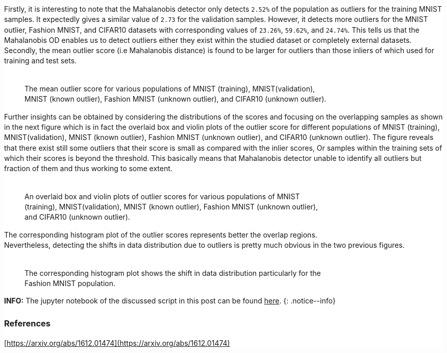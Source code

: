 Firstly, it is interesting to note that the Mahalanobis detector only detects `2.52%` of the population as outliers for the training MNIST samples. It expectedly gives a similar value of `2.73` for the validation samples.
However, it detects more outliers for the MNIST outlier, Fashion MNIST, and CIFAR10 datasets with corresponding values of `23.26%`, `59.62%`, and `24.74%`.
This tells us that the Mahalanobis OD enables us to detect outliers either they exist within the studied dataset or completely external datasets.
Secondly, the mean outlier score (i.e Mahalanobis distance) is found to be larger for outliers than those inliers of which used for training and test sets.
<figure style="width: 600px" class="align-center">
  <img src="{{ site.url }}{{ site.baseurl }}/assets/outlier-detection/images/md_score_barplot.png" alt="">
  <figcaption>The mean outlier score for various populations of MNIST (training), MNIST(validation), MNIST (known outlier), Fashion MNIST (unknown outlier), and CIFAR10 (unknown outlier).</figcaption>
</figure> 


Further insights can be obtained by considering the distributions of the scores and focusing on the overlapping samples as shown in the next figure which is in fact the overlaid box and violin plots of the outlier score for different populations of MNIST (training), MNIST(validation), MNIST (known outlier), Fashion MNIST (unknown outlier), and CIFAR10 (unknown outlier). 
The figure reveals that there exist still some outliers that their score is small as compared with the inlier scores, Or samples within the training sets of which their scores is beyond the threshold.
This basically means that  Mahalanobis detector unable to identify all outliers but fraction of them and thus working to some extent.
<figure style="width: 600px" class="align-center">
  <img src="{{ site.url }}{{ site.baseurl }}/assets/outlier-detection/images/md_score_boxplot.png" alt="">
  <figcaption>An overlaid box and violin plots of outlier scores for various populations of MNIST (training), MNIST(validation), MNIST (known outlier), Fashion MNIST (unknown outlier), and CIFAR10 (unknown outlier).</figcaption>
</figure>

The corresponding histogram plot of the outlier scores represents better the overlap regions.  
Nevertheless, detecting the shifts in data distribution due to outliers is pretty much obvious in the two previous  figures.
<figure style="width: 600px" class="align-center">
  <img src="{{ site.url }}{{ site.baseurl }}/assets/outlier-detection/images/md_score_histplot.png" alt="">
  <figcaption>The corresponding histogram plot shows the shift in data distribution particularly for the Fashion MNIST population.</figcaption>
</figure> 
 

**INFO:** The jupyter notebook of the discussed script in this post can be found [here](https://github.com/hghcomphys/hghcomphys.github.io/blob/master/assets/outlier-detection/image_outlier_detection_mahalanobis_distance.ipynb).
{: .notice--info}




### References
[https://arxiv.org/abs/1612.01474](https://arxiv.org/abs/1612.01474)